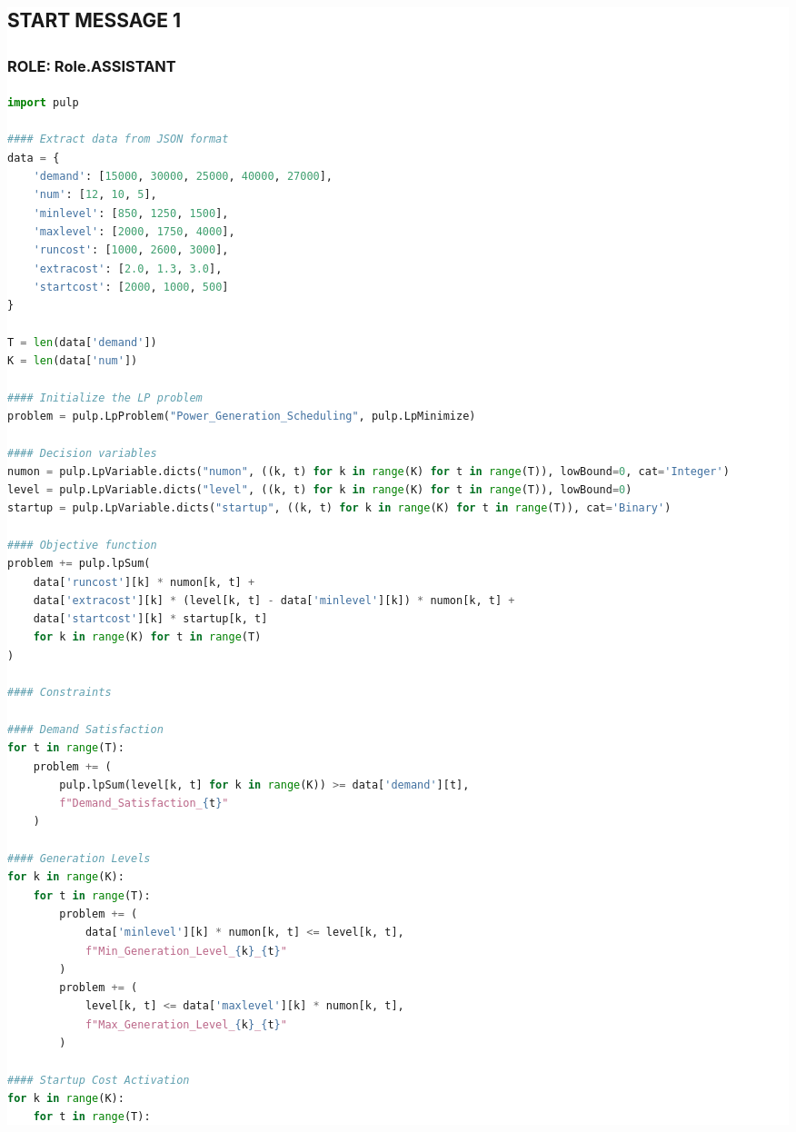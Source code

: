 
## START MESSAGE 1 
### ROLE: Role.ASSISTANT
```python
import pulp

#### Extract data from JSON format
data = {
    'demand': [15000, 30000, 25000, 40000, 27000],
    'num': [12, 10, 5],
    'minlevel': [850, 1250, 1500],
    'maxlevel': [2000, 1750, 4000],
    'runcost': [1000, 2600, 3000],
    'extracost': [2.0, 1.3, 3.0],
    'startcost': [2000, 1000, 500]
}

T = len(data['demand'])
K = len(data['num'])

#### Initialize the LP problem
problem = pulp.LpProblem("Power_Generation_Scheduling", pulp.LpMinimize)

#### Decision variables
numon = pulp.LpVariable.dicts("numon", ((k, t) for k in range(K) for t in range(T)), lowBound=0, cat='Integer')
level = pulp.LpVariable.dicts("level", ((k, t) for k in range(K) for t in range(T)), lowBound=0)
startup = pulp.LpVariable.dicts("startup", ((k, t) for k in range(K) for t in range(T)), cat='Binary')

#### Objective function
problem += pulp.lpSum(
    data['runcost'][k] * numon[k, t] + 
    data['extracost'][k] * (level[k, t] - data['minlevel'][k]) * numon[k, t] +
    data['startcost'][k] * startup[k, t]
    for k in range(K) for t in range(T)
)

#### Constraints

#### Demand Satisfaction
for t in range(T):
    problem += (
        pulp.lpSum(level[k, t] for k in range(K)) >= data['demand'][t],
        f"Demand_Satisfaction_{t}"
    )

#### Generation Levels
for k in range(K):
    for t in range(T):
        problem += (
            data['minlevel'][k] * numon[k, t] <= level[k, t],
            f"Min_Generation_Level_{k}_{t}"
        )
        problem += (
            level[k, t] <= data['maxlevel'][k] * numon[k, t],
            f"Max_Generation_Level_{k}_{t}"
        )

#### Startup Cost Activation
for k in range(K):
    for t in range(T):
```
